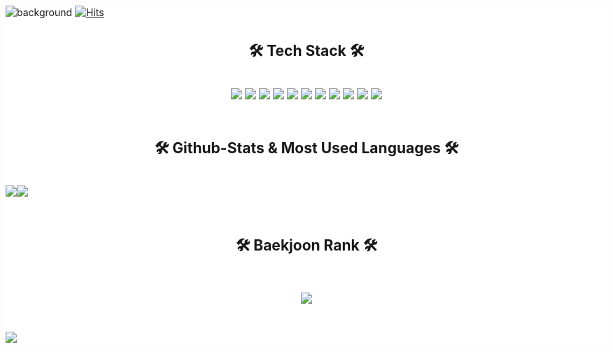 ![background](https://github.com/churujoa/churujoa/assets/99636549/21e72686-131e-4bc4-a87e-a2179a635624)
[![Hits](https://hits.seeyoufarm.com/api/count/incr/badge.svg?url=https%3A%2F%2Fgithub.com%2FHuiGyun-kim%2Fhit-counter&count_bg=%2379C83D&title_bg=%23327FD7&icon=&icon_color=%23E7E7E7&title=hits&edge_flat=false)](https://hits.seeyoufarm.com)
<h2 align="center"> 🛠 Tech Stack 🛠 </h2>
<div align="center">
<br/>
<img src="https://img.shields.io/badge/React-61DAFB?style=flat-square&amp;logo=React&amp;logoColor=black">
<img src="https://img.shields.io/badge/HTML5-E34F26?style=flat-square&amp;logo=html5&amp;logoColor=white">
<img src="https://img.shields.io/badge/CSS3-1572B6?style=flat-square&amp;logo=css3&amp;logoColor=white">
<img src="https://img.shields.io/badge/JavaScript-F7DF1E?style=flat-square&amp;logo=javascript&amp;logoColor=black">
<img src="https://img.shields.io/badge/JSON-000000?style=flat-square&amp;logo=json&amp;logoColor=white">
<img src="https://img.shields.io/badge/Node.js-339933?style=flat-square&amp;logo=Node.js&amp;logoColor=white">
<img src="https://img.shields.io/badge/java-007396?style=flat-square&amp;logo=java&amp;logoColor=white">
<img src="https://img.shields.io/badge/Spring-6DB33F?style=flat-square&amp;logo=Spring&amp;logoColor=white">
<img src="https://img.shields.io/badge/MariaDB-003545?style=flat-square&amp;logo=mariaDB&amp;logoColor=white">
<img src="https://img.shields.io/badge/Linux-FCC624?style=flat-square&amp;logo=linux&amp;logoColor=black">
<img src="https://img.shields.io/badge/Docker-2496ED?style=flat-square&amp;logo=Docker&amp;logoColor=white">
</div>
<br/>
<h2 align="center"> 🛠 Github-Stats & Most Used Languages 🛠 </h2>
<br/>
<div><img src="https://github-readme-stats.vercel.app/api?username=HuiGyun-kim&show_icons=true&theme=ambient_gradient"/><img src="https://github-readme-stats.vercel.app/api/top-langs/?username=HuiGyun-kim&layout=compact&theme=ambient_gradient" width="369px"/></div>
<br/>
<h2 align="center"> 🛠 Baekjoon Rank 🛠 </h2>
<br/>
<p align='center'><img src="http://mazassumnida.wtf/api/v2/generate_badge?boj=krns000"></p>
<br/>
<img src="https://capsule-render.vercel.app/api?type=rect&color=0:E34C26,10:DA5B0B,30:C6538C,75:3572A5,100:A371F7&height=100&section=footer&text=&fontSize=0" width="100%"/>
 
 
